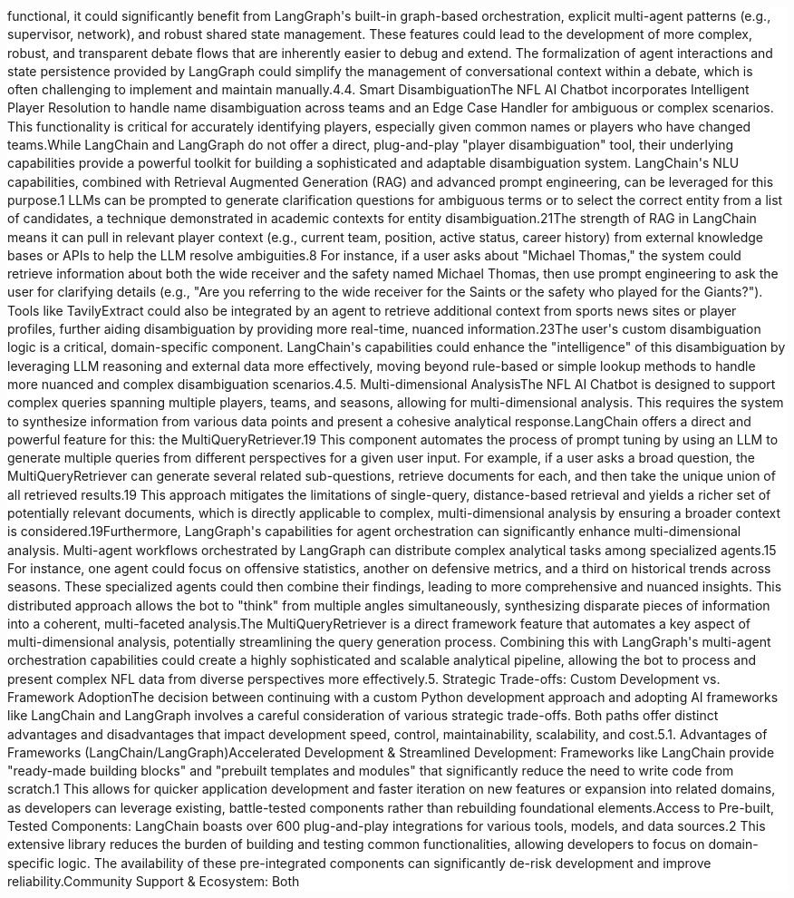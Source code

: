 functional, it could significantly benefit from LangGraph's built-in graph-based orchestration, explicit multi-agent patterns (e.g., supervisor, network), and robust shared state management. These features could lead to the development of more complex, robust, and transparent debate flows that are inherently easier to debug and extend. The formalization of agent interactions and state persistence provided by LangGraph could simplify the management of conversational context within a debate, which is often challenging to implement and maintain manually.4.4. Smart DisambiguationThe NFL AI Chatbot incorporates Intelligent Player Resolution to handle name disambiguation across teams and an Edge Case Handler for ambiguous or complex scenarios. This functionality is critical for accurately identifying players, especially given common names or players who have changed teams.While LangChain and LangGraph do not offer a direct, plug-and-play "player disambiguation" tool, their underlying capabilities provide a powerful toolkit for building a sophisticated and adaptable disambiguation system. LangChain's NLU capabilities, combined with Retrieval Augmented Generation (RAG) and advanced prompt engineering, can be leveraged for this purpose.1 LLMs can be prompted to generate clarification questions for ambiguous terms or to select the correct entity from a list of candidates, a technique demonstrated in academic contexts for entity disambiguation.21The strength of RAG in LangChain means it can pull in relevant player context (e.g., current team, position, active status, career history) from external knowledge bases or APIs to help the LLM resolve ambiguities.8 For instance, if a user asks about "Michael Thomas," the system could retrieve information about both the wide receiver and the safety named Michael Thomas, then use prompt engineering to ask the user for clarifying details (e.g., "Are you referring to the wide receiver for the Saints or the safety who played for the Giants?"). Tools like TavilyExtract could also be integrated by an agent to retrieve additional context from sports news sites or player profiles, further aiding disambiguation by providing more real-time, nuanced information.23The user's custom disambiguation logic is a critical, domain-specific component. LangChain's capabilities could enhance the "intelligence" of this disambiguation by leveraging LLM reasoning and external data more effectively, moving beyond rule-based or simple lookup methods to handle more nuanced and complex disambiguation scenarios.4.5. Multi-dimensional AnalysisThe NFL AI Chatbot is designed to support complex queries spanning multiple players, teams, and seasons, allowing for multi-dimensional analysis. This requires the system to synthesize information from various data points and present a cohesive analytical response.LangChain offers a direct and powerful feature for this: the MultiQueryRetriever.19 This component automates the process of prompt tuning by using an LLM to generate multiple queries from different perspectives for a given user input. For example, if a user asks a broad question, the MultiQueryRetriever can generate several related sub-questions, retrieve documents for each, and then take the unique union of all retrieved results.19 This approach mitigates the limitations of single-query, distance-based retrieval and yields a richer set of potentially relevant documents, which is directly applicable to complex, multi-dimensional analysis by ensuring a broader context is considered.19Furthermore, LangGraph's capabilities for agent orchestration can significantly enhance multi-dimensional analysis. Multi-agent workflows orchestrated by LangGraph can distribute complex analytical tasks among specialized agents.15 For instance, one agent could focus on offensive statistics, another on defensive metrics, and a third on historical trends across seasons. These specialized agents could then combine their findings, leading to more comprehensive and nuanced insights. This distributed approach allows the bot to "think" from multiple angles simultaneously, synthesizing disparate pieces of information into a coherent, multi-faceted analysis.The MultiQueryRetriever is a direct framework feature that automates a key aspect of multi-dimensional analysis, potentially streamlining the query generation process. Combining this with LangGraph's multi-agent orchestration capabilities could create a highly sophisticated and scalable analytical pipeline, allowing the bot to process and present complex NFL data from diverse perspectives more effectively.5. Strategic Trade-offs: Custom Development vs. Framework AdoptionThe decision between continuing with a custom Python development approach and adopting AI frameworks like LangChain and LangGraph involves a careful consideration of various strategic trade-offs. Both paths offer distinct advantages and disadvantages that impact development speed, control, maintainability, scalability, and cost.5.1. Advantages of Frameworks (LangChain/LangGraph)Accelerated Development & Streamlined Development: Frameworks like LangChain provide "ready-made building blocks" and "prebuilt templates and modules" that significantly reduce the need to write code from scratch.1 This allows for quicker application development and faster iteration on new features or expansion into related domains, as developers can leverage existing, battle-tested components rather than rebuilding foundational elements.Access to Pre-built, Tested Components: LangChain boasts over 600 plug-and-play integrations for various tools, models, and data sources.2 This extensive library reduces the burden of building and testing common functionalities, allowing developers to focus on domain-specific logic. The availability of these pre-integrated components can significantly de-risk development and improve reliability.Community Support & Ecosystem: Both